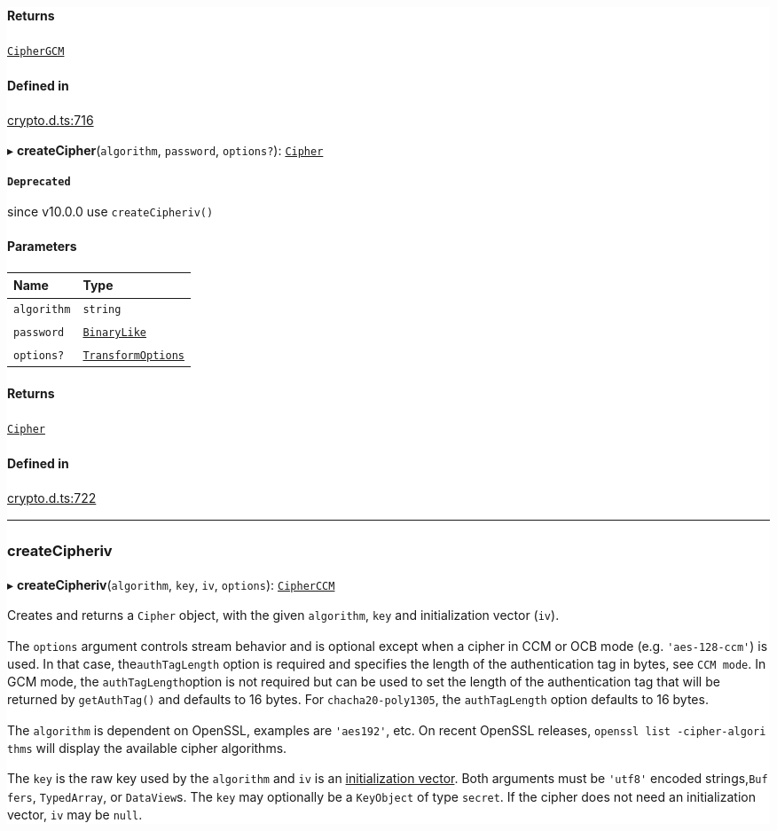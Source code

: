 #### Returns

[`CipherGCM`](../interfaces/crypto._crypto_.CipherGCM.md)

#### Defined in

[crypto.d.ts:716](https://github.com/goodcodedev/bun-types/blob/8bd1b3a/crypto.d.ts#L716)

▸ **createCipher**(`algorithm`, `password`, `options?`): [`Cipher`](../classes/crypto._crypto_.Cipher.md)

**`Deprecated`**

since v10.0.0 use `createCipheriv()`

#### Parameters

| Name | Type |
| :------ | :------ |
| `algorithm` | `string` |
| `password` | [`BinaryLike`](crypto._crypto_.md#binarylike) |
| `options?` | [`TransformOptions`](../interfaces/stream._stream_.TransformOptions.md) |

#### Returns

[`Cipher`](../classes/crypto._crypto_.Cipher.md)

#### Defined in

[crypto.d.ts:722](https://github.com/goodcodedev/bun-types/blob/8bd1b3a/crypto.d.ts#L722)

___

### createCipheriv

▸ **createCipheriv**(`algorithm`, `key`, `iv`, `options`): [`CipherCCM`](../interfaces/crypto._crypto_.CipherCCM.md)

Creates and returns a `Cipher` object, with the given `algorithm`, `key` and
initialization vector (`iv`).

The `options` argument controls stream behavior and is optional except when a
cipher in CCM or OCB mode (e.g. `'aes-128-ccm'`) is used. In that case, the`authTagLength` option is required and specifies the length of the
authentication tag in bytes, see `CCM mode`. In GCM mode, the `authTagLength`option is not required but can be used to set the length of the authentication
tag that will be returned by `getAuthTag()` and defaults to 16 bytes.
For `chacha20-poly1305`, the `authTagLength` option defaults to 16 bytes.

The `algorithm` is dependent on OpenSSL, examples are `'aes192'`, etc. On
recent OpenSSL releases, `openssl list -cipher-algorithms` will
display the available cipher algorithms.

The `key` is the raw key used by the `algorithm` and `iv` is an [initialization vector](https://en.wikipedia.org/wiki/Initialization_vector). Both arguments must be `'utf8'` encoded
strings,`Buffers`, `TypedArray`, or `DataView`s. The `key` may optionally be
a `KeyObject` of type `secret`. If the cipher does not need
an initialization vector, `iv` may be `null`.
